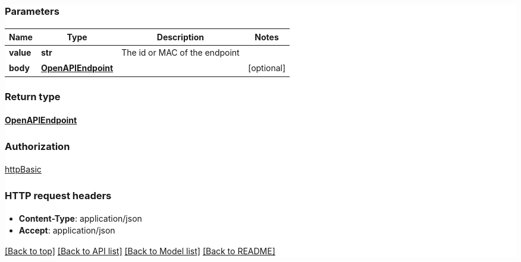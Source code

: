 ### Parameters

Name | Type | Description  | Notes
------------- | ------------- | ------------- | -------------
 **value** | **str**| The id or MAC of the endpoint | 
 **body** | [**OpenAPIEndpoint**](OpenAPIEndpoint.md)|  | [optional] 

### Return type

[**OpenAPIEndpoint**](OpenAPIEndpoint.md)

### Authorization

[httpBasic](../README.md#httpBasic)

### HTTP request headers

 - **Content-Type**: application/json
 - **Accept**: application/json

[[Back to top]](#) [[Back to API list]](../README.md#documentation-for-api-endpoints) [[Back to Model list]](../README.md#documentation-for-models) [[Back to README]](../README.md)

